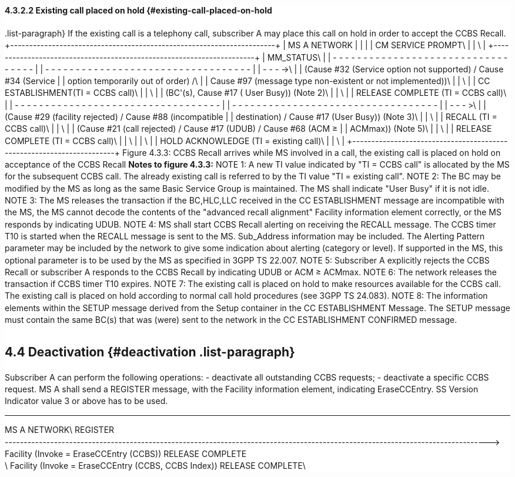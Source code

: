 #### 4.3.2.2 Existing call placed on hold {#existing-call-placed-on-hold
.list-paragraph}
If the existing call is a telephony call, subscriber A may place this call on
hold in order to accept the CCBS Recall.
+----------------------------------------------------------------------+ | MS A NETWORK | | | | CM SERVICE PROMPT\ | | \ | +----------------------------------------------------------------------+ | MM_STATUS\ | | - - - - - - - - - - - - - - - - - - - - - - - - - - - - - - - - - - | | - - - - - - - - - - - - - - - - - - - - - - - - - - - - - - - - - - | | - - - ->\ | | (Cause #32 (Service option not supported) / Cause #34 (Service | | option temporarily out of order) /\ | | Cause #97 (message type non-existent or not implemented))\ | | \ | | CC ESTABLISHMENT(TI = CCBS call)\ | | \\ | | (BC\'(s), Cause #17 ( User Busy)) (Note 2)\ | | \ | | RELEASE COMPLETE (TI = CCBS call)\ | | - - - - - - - - - - - - - - - - - - - - - - - - - - - - - - - - - - | | - - - - - - - - - - - - - - - - - - - - - - - - - - - - - - - - - - | | - - - >\ | | (Cause #29 (facility rejected) / Cause #88 (incompatible | | destination) / Cause #17 (User Busy)) (Note 3)\ | | \ | | RECALL (TI = CCBS call)\ | | \\ | | (Cause #21 (call rejected) / Cause #17 (UDUB) / Cause #68 (ACM ≥ | | ACMmax)) (Note 5)\ | | \ | | RELEASE COMPLETE (TI = CCBS call)\ | | \\ | | \ | | HOLD ACKNOWLEDGE (TI = existing call)\ | | \ | +----------------------------------------------------------------------+
Figure 4.3.3: CCBS Recall arrives while MS involved in a call, the existing
call is placed on hold on acceptance of the CCBS Recall
**Notes to figure 4.3.3:**
NOTE 1: A new TI value indicated by \"TI = CCBS call\" is allocated by the MS
for the subsequent CCBS call. The already existing call is referred to by the
TI value \"TI = existing call\".
NOTE 2: The BC may be modified by the MS as long as the same Basic Service
Group is maintained. The MS shall indicate \"User Busy\" if it is not idle.
NOTE 3: The MS releases the transaction if the BC,HLC,LLC received in the CC
ESTABLISHMENT message are incompatible with the MS, the MS cannot decode the
contents of the \"advanced recall alignment\" Facility information element
correctly, or the MS responds by indicating UDUB.
NOTE 4: MS shall start CCBS Recall alerting on receiving the RECALL message.
The CCBS timer T10 is started when the RECALL message is sent to the MS.
Sub_Address information may be included. The Alerting Pattern parameter may be
included by the network to give some indication about alerting (category or
level). If supported in the MS, this optional parameter is to be used by the
MS as specified in 3GPP TS 22.007.
NOTE 5: Subscriber A explicitly rejects the CCBS Recall or subscriber A
responds to the CCBS Recall by indicating UDUB or ACM ≥ ACMmax.
NOTE 6: The network releases the transaction if CCBS timer T10 expires.
NOTE 7: The existing call is placed on hold to make resources available for
the CCBS call. The existing call is placed on hold according to normal call
hold procedures (see 3GPP TS 24.083).
NOTE 8: The information elements within the SETUP message derived from the
Setup container in the CC ESTABLISHMENT Message. The SETUP message must
contain the same BC(s) that was (were) sent to the network in the CC
ESTABLISHMENT CONFIRMED message.
## 4.4 Deactivation {#deactivation .list-paragraph}
Subscriber A can perform the following operations:
\- deactivate all outstanding CCBS requests;
\- deactivate a specific CCBS request.
MS A shall send a REGISTER message, with the Facility information element,
indicating EraseCCEntry.
SS Version Indicator value 3 or above has to be used.
* * *
MS A NETWORK\ REGISTER\
\-------------------------------------------------------------------------------------------------------------------------------->\
Facility (Invoke = EraseCCEntry (CCBS))
RELEASE COMPLETE\
\\
Facility (Invoke = EraseCCEntry (CCBS, CCBS Index))
RELEASE COMPLETE\